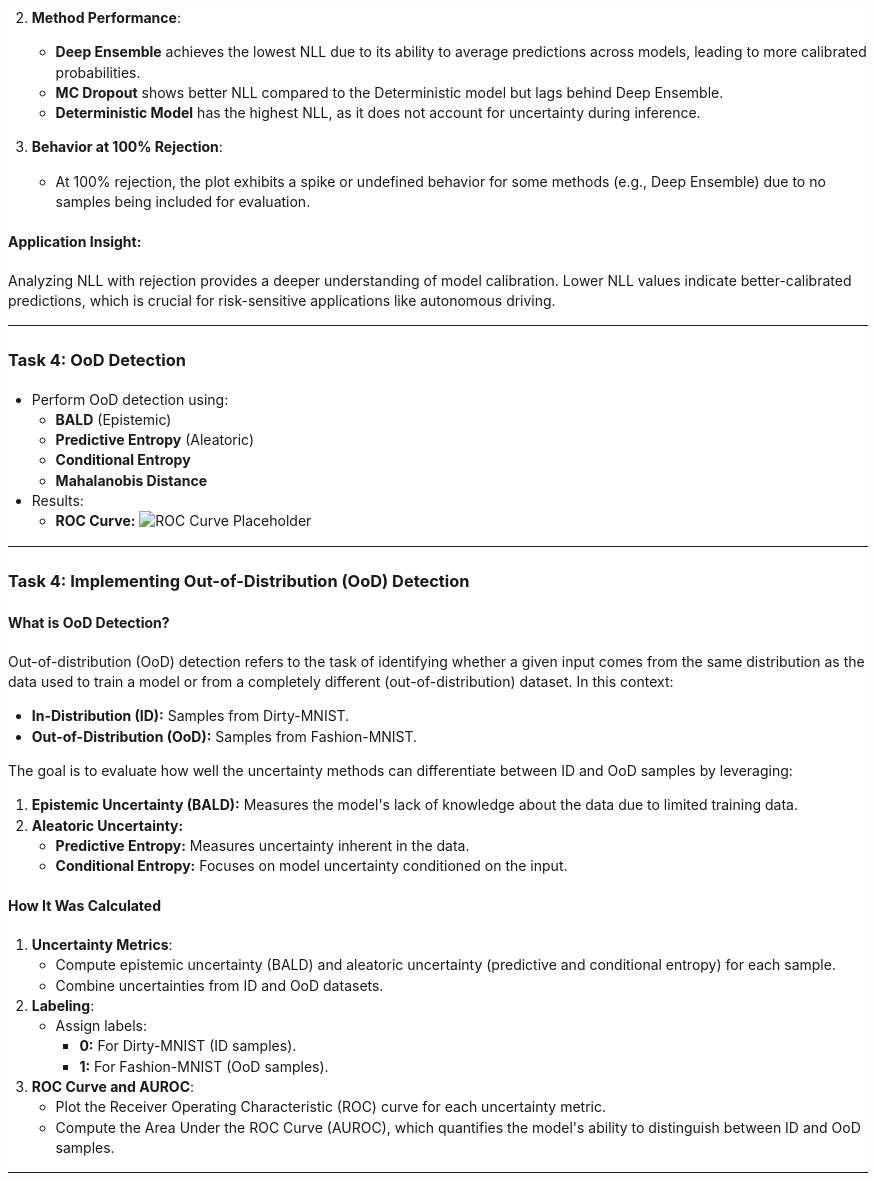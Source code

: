 2. **Method Performance**:
   - **Deep Ensemble** achieves the lowest NLL due to its ability to average predictions across models, leading to more calibrated probabilities.
   - **MC Dropout** shows better NLL compared to the Deterministic model but lags behind Deep Ensemble.
   - **Deterministic Model** has the highest NLL, as it does not account for uncertainty during inference.

3. **Behavior at 100% Rejection**:
   - At 100% rejection, the plot exhibits a spike or undefined behavior for some methods (e.g., Deep Ensemble) due to no samples being included for evaluation.

#### **Application Insight**:
Analyzing NLL with rejection provides a deeper understanding of model calibration. Lower NLL values indicate better-calibrated predictions, which is crucial for risk-sensitive applications like autonomous driving.

---


### Task 4: OoD Detection
- Perform OoD detection using:
  - **BALD** (Epistemic)
  - **Predictive Entropy** (Aleatoric)
  - **Conditional Entropy**
  - **Mahalanobis Distance**
- Results:
  - **ROC Curve:**
    ![ROC Curve Placeholder](results/roc_curve.png)

---

### Task 4: Implementing Out-of-Distribution (OoD) Detection

#### **What is OoD Detection?**
Out-of-distribution (OoD) detection refers to the task of identifying whether a given input comes from the same distribution as the data used to train a model or from a completely different (out-of-distribution) dataset. In this context:
- **In-Distribution (ID):** Samples from Dirty-MNIST.
- **Out-of-Distribution (OoD):** Samples from Fashion-MNIST.

The goal is to evaluate how well the uncertainty methods can differentiate between ID and OoD samples by leveraging:
1. **Epistemic Uncertainty (BALD):** Measures the model's lack of knowledge about the data due to limited training data.
2. **Aleatoric Uncertainty:**
   - **Predictive Entropy:** Measures uncertainty inherent in the data.
   - **Conditional Entropy:** Focuses on model uncertainty conditioned on the input.

#### **How It Was Calculated**
1. **Uncertainty Metrics**:
   - Compute epistemic uncertainty (BALD) and aleatoric uncertainty (predictive and conditional entropy) for each sample.
   - Combine uncertainties from ID and OoD datasets.
2. **Labeling**:
   - Assign labels:
     - **0:** For Dirty-MNIST (ID samples).
     - **1:** For Fashion-MNIST (OoD samples).
3. **ROC Curve and AUROC**:
   - Plot the Receiver Operating Characteristic (ROC) curve for each uncertainty metric.
   - Compute the Area Under the ROC Curve (AUROC), which quantifies the model's ability to distinguish between ID and OoD samples.

---